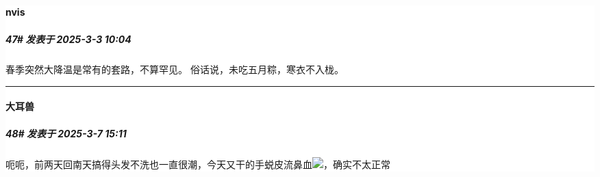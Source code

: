 ####  nvis  
##### 47#       发表于 2025-3-3 10:04

春季突然大降温是常有的套路，不算罕见。
俗话说，未吃五月粽，寒衣不入栊。

*****

####  大耳兽  
##### 48#       发表于 2025-3-7 15:11

呃呃，前两天回南天搞得头发不洗也一直很潮，今天又干的手蜕皮流鼻血<img src="https://static.saraba1st.com/image/smiley/face2017/068.png" referrerpolicy="no-referrer">，确实不太正常

